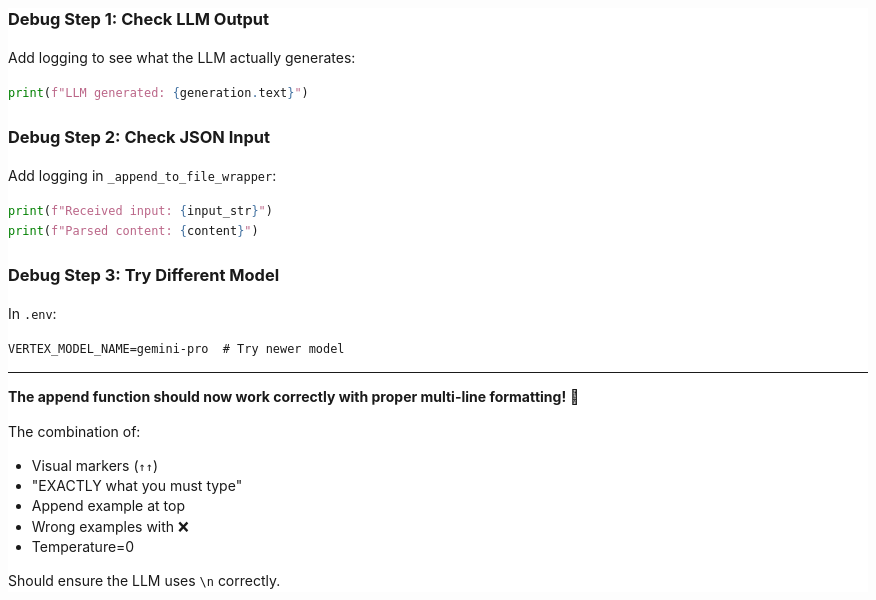 ### Debug Step 1: Check LLM Output
Add logging to see what the LLM actually generates:
```python
print(f"LLM generated: {generation.text}")
```

### Debug Step 2: Check JSON Input
Add logging in `_append_to_file_wrapper`:
```python
print(f"Received input: {input_str}")
print(f"Parsed content: {content}")
```

### Debug Step 3: Try Different Model
In `.env`:
```
VERTEX_MODEL_NAME=gemini-pro  # Try newer model
```

---

**The append function should now work correctly with proper multi-line formatting!** 🎉

The combination of:
- Visual markers (`↑↑`)
- "EXACTLY what you must type"
- Append example at top
- Wrong examples with ❌
- Temperature=0

Should ensure the LLM uses `\n` correctly.
